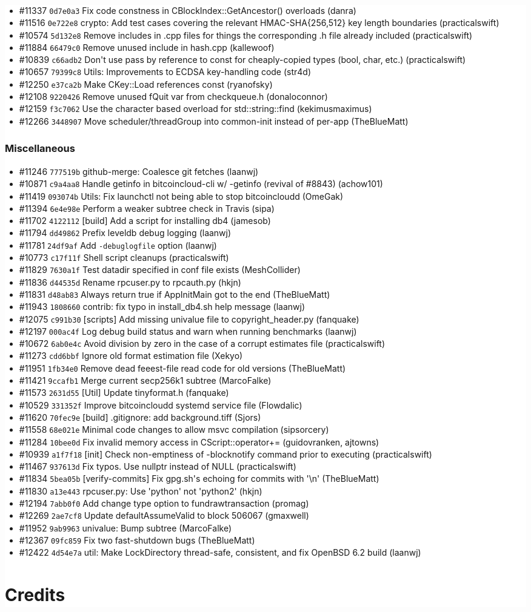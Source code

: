 - #11337 `0d7e0a3` Fix code constness in CBlockIndex::GetAncestor() overloads (danra)
- #11516 `0e722e8` crypto: Add test cases covering the relevant HMAC-SHA{256,512} key length boundaries (practicalswift)
- #10574 `5d132e8` Remove includes in .cpp files for things the corresponding .h file already included (practicalswift)
- #11884 `66479c0` Remove unused include in hash.cpp (kallewoof)
- #10839 `c66adb2` Don't use pass by reference to const for cheaply-copied types (bool, char, etc.) (practicalswift)
- #10657 `79399c8` Utils: Improvements to ECDSA key-handling code (str4d)
- #12250 `e37ca2b` Make CKey::Load references const (ryanofsky)
- #12108 `9220426` Remove unused fQuit var from checkqueue.h (donaloconnor)
- #12159 `f3c7062` Use the character based overload for std::string::find (kekimusmaximus)
- #12266 `3448907` Move scheduler/threadGroup into common-init instead of per-app (TheBlueMatt)

### Miscellaneous
- #11246 `777519b` github-merge: Coalesce git fetches (laanwj)
- #10871 `c9a4aa8` Handle getinfo in bitcoincloud-cli w/ -getinfo (revival of #8843) (achow101)
- #11419 `093074b` Utils: Fix launchctl not being able to stop bitcoincloudd (OmeGak)
- #11394 `6e4e98e` Perform a weaker subtree check in Travis (sipa)
- #11702 `4122112` [build] Add a script for installing db4 (jamesob)
- #11794 `dd49862` Prefix leveldb debug logging (laanwj)
- #11781 `24df9af` Add `-debuglogfile` option (laanwj)
- #10773 `c17f11f` Shell script cleanups (practicalswift)
- #11829 `7630a1f` Test datadir specified in conf file exists (MeshCollider)
- #11836 `d44535d` Rename rpcuser.py to rpcauth.py (hkjn)
- #11831 `d48ab83` Always return true if AppInitMain got to the end (TheBlueMatt)
- #11943 `1808660` contrib: fix typo in install_db4.sh help message (laanwj)
- #12075 `c991b30` [scripts] Add missing univalue file to copyright_header.py (fanquake)
- #12197 `000ac4f` Log debug build status and warn when running benchmarks (laanwj)
- #10672 `6ab0e4c` Avoid division by zero in the case of a corrupt estimates file (practicalswift)
- #11273 `cdd6bbf` Ignore old format estimation file (Xekyo)
- #11951 `1fb34e0` Remove dead feeest-file read code for old versions (TheBlueMatt)
- #11421 `9ccafb1` Merge current secp256k1 subtree (MarcoFalke)
- #11573 `2631d55` [Util] Update tinyformat.h (fanquake)
- #10529 `331352f` Improve bitcoincloudd systemd service file (Flowdalic)
- #11620 `70fec9e` [build] .gitignore: add background.tiff (Sjors)
- #11558 `68e021e` Minimal code changes to allow msvc compilation (sipsorcery)
- #11284 `10bee0d` Fix invalid memory access in CScript::operator+= (guidovranken, ajtowns)
- #10939 `a1f7f18` [init] Check non-emptiness of -blocknotify command prior to executing (practicalswift)
- #11467 `937613d` Fix typos. Use nullptr instead of NULL (practicalswift)
- #11834 `5bea05b` [verify-commits] Fix gpg.sh's echoing for commits with '\n' (TheBlueMatt)
- #11830 `a13e443` rpcuser.py: Use 'python' not 'python2' (hkjn)
- #12194 `7abb0f0` Add change type option to fundrawtransaction (promag)
- #12269 `2ae7cf8` Update defaultAssumeValid to block 506067 (gmaxwell)
- #11952 `9ab9963` univalue: Bump subtree (MarcoFalke)
- #12367 `09fc859` Fix two fast-shutdown bugs (TheBlueMatt)
- #12422 `4d54e7a` util: Make LockDirectory thread-safe, consistent, and fix OpenBSD 6.2 build (laanwj)

Credits
=======
